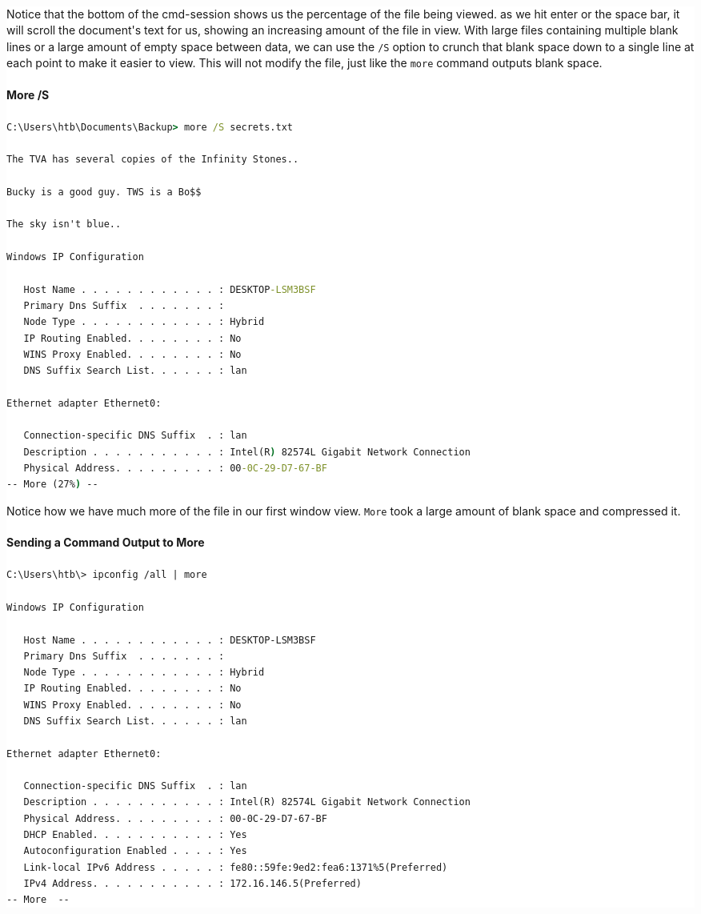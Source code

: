 Notice that the bottom of the cmd-session shows us the percentage of the file being viewed. as we hit enter or the space bar, it will scroll the document's text for us, showing an increasing amount of the file in view. With large files containing multiple blank lines or a large amount of empty space between data, we can use the `/S` option to crunch that blank space down to a single line at each point to make it easier to view. This will not modify the file, just like the `more` command outputs blank space.

#### More /S

```cmd
C:\Users\htb\Documents\Backup> more /S secrets.txt

The TVA has several copies of the Infinity Stones..

Bucky is a good guy. TWS is a Bo$$

The sky isn't blue..

Windows IP Configuration

   Host Name . . . . . . . . . . . . : DESKTOP-LSM3BSF
   Primary Dns Suffix  . . . . . . . :
   Node Type . . . . . . . . . . . . : Hybrid
   IP Routing Enabled. . . . . . . . : No
   WINS Proxy Enabled. . . . . . . . : No
   DNS Suffix Search List. . . . . . : lan

Ethernet adapter Ethernet0:

   Connection-specific DNS Suffix  . : lan
   Description . . . . . . . . . . . : Intel(R) 82574L Gigabit Network Connection
   Physical Address. . . . . . . . . : 00-0C-29-D7-67-BF
-- More (27%) --
```

Notice how we have much more of the file in our first window view. `More` took a large amount of blank space and compressed it.

#### Sending a Command Output to More

```
C:\Users\htb\> ipconfig /all | more

Windows IP Configuration

   Host Name . . . . . . . . . . . . : DESKTOP-LSM3BSF
   Primary Dns Suffix  . . . . . . . :
   Node Type . . . . . . . . . . . . : Hybrid
   IP Routing Enabled. . . . . . . . : No
   WINS Proxy Enabled. . . . . . . . : No
   DNS Suffix Search List. . . . . . : lan

Ethernet adapter Ethernet0:

   Connection-specific DNS Suffix  . : lan
   Description . . . . . . . . . . . : Intel(R) 82574L Gigabit Network Connection
   Physical Address. . . . . . . . . : 00-0C-29-D7-67-BF
   DHCP Enabled. . . . . . . . . . . : Yes
   Autoconfiguration Enabled . . . . : Yes
   Link-local IPv6 Address . . . . . : fe80::59fe:9ed2:fea6:1371%5(Preferred)
   IPv4 Address. . . . . . . . . . . : 172.16.146.5(Preferred)
-- More  --
```
